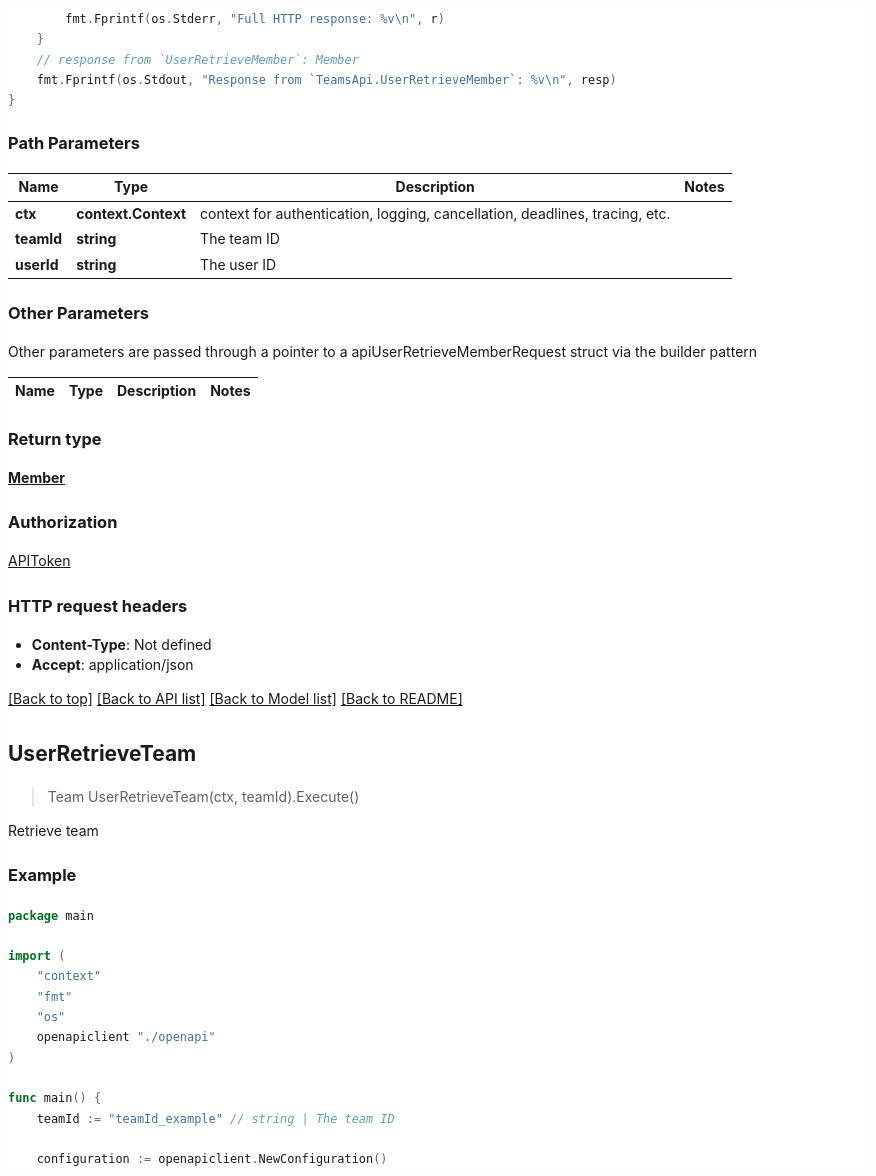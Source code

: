 ```go
        fmt.Fprintf(os.Stderr, "Full HTTP response: %v\n", r)
    }
    // response from `UserRetrieveMember`: Member
    fmt.Fprintf(os.Stdout, "Response from `TeamsApi.UserRetrieveMember`: %v\n", resp)
}
```

### Path Parameters


Name | Type | Description  | Notes
------------- | ------------- | ------------- | -------------
**ctx** | **context.Context** | context for authentication, logging, cancellation, deadlines, tracing, etc.
**teamId** | **string** | The team ID | 
**userId** | **string** | The user ID | 

### Other Parameters

Other parameters are passed through a pointer to a apiUserRetrieveMemberRequest struct via the builder pattern


Name | Type | Description  | Notes
------------- | ------------- | ------------- | -------------



### Return type

[**Member**](Member.md)

### Authorization

[APIToken](../README.md#APIToken)

### HTTP request headers

- **Content-Type**: Not defined
- **Accept**: application/json

[[Back to top]](#) [[Back to API list]](../README.md#documentation-for-api-endpoints)
[[Back to Model list]](../README.md#documentation-for-models)
[[Back to README]](../README.md)


## UserRetrieveTeam

> Team UserRetrieveTeam(ctx, teamId).Execute()

Retrieve team

### Example

```go
package main

import (
    "context"
    "fmt"
    "os"
    openapiclient "./openapi"
)

func main() {
    teamId := "teamId_example" // string | The team ID

    configuration := openapiclient.NewConfiguration()
```